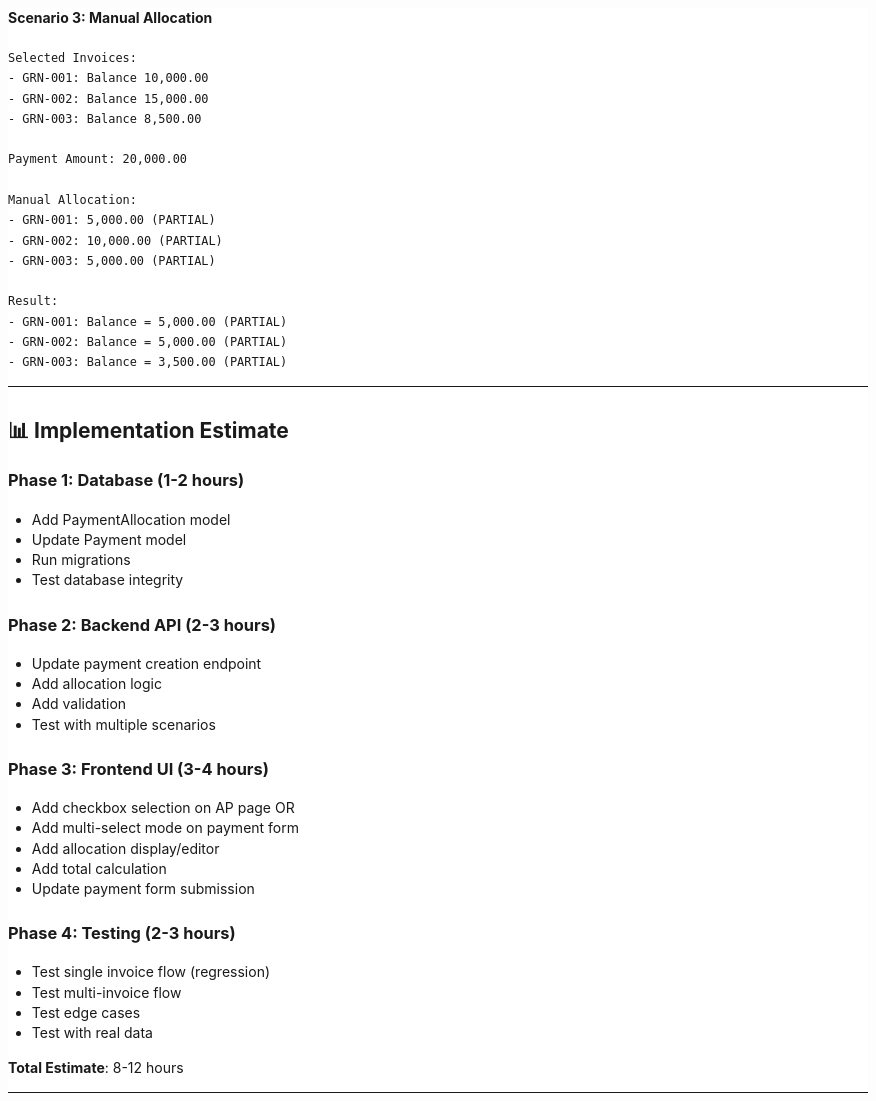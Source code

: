 #### Scenario 3: Manual Allocation
```
Selected Invoices:
- GRN-001: Balance 10,000.00
- GRN-002: Balance 15,000.00
- GRN-003: Balance 8,500.00

Payment Amount: 20,000.00

Manual Allocation:
- GRN-001: 5,000.00 (PARTIAL)
- GRN-002: 10,000.00 (PARTIAL)
- GRN-003: 5,000.00 (PARTIAL)

Result:
- GRN-001: Balance = 5,000.00 (PARTIAL)
- GRN-002: Balance = 5,000.00 (PARTIAL)
- GRN-003: Balance = 3,500.00 (PARTIAL)
```

---

## 📊 Implementation Estimate

### Phase 1: Database (1-2 hours)
- Add PaymentAllocation model
- Update Payment model
- Run migrations
- Test database integrity

### Phase 2: Backend API (2-3 hours)
- Update payment creation endpoint
- Add allocation logic
- Add validation
- Test with multiple scenarios

### Phase 3: Frontend UI (3-4 hours)
- Add checkbox selection on AP page OR
- Add multi-select mode on payment form
- Add allocation display/editor
- Add total calculation
- Update payment form submission

### Phase 4: Testing (2-3 hours)
- Test single invoice flow (regression)
- Test multi-invoice flow
- Test edge cases
- Test with real data

**Total Estimate**: 8-12 hours

---